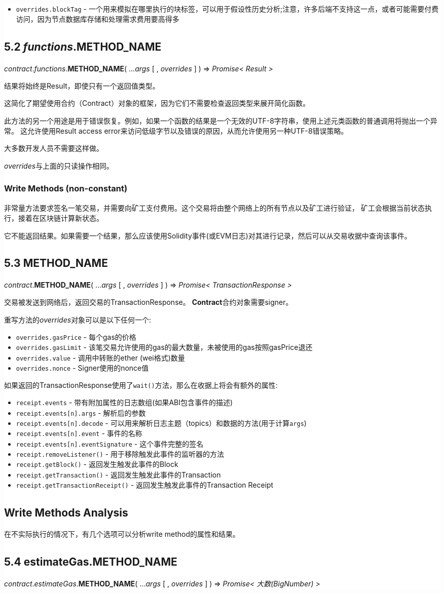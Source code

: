 - `overrides.blockTag` - 一个用来模拟在哪里执行的块标签，可以用于假设性历史分析;注意，许多后端不支持这一点，或者可能需要付费访问，因为节点数据库存储和处理需求费用要高得多

## 5.2 *functions*.METHOD_NAME

*contract*.*functions*.**METHOD_NAME**( ...*args* [ , *overrides* ] ) ⇒ *Promise< Result >*

结果将始终是Result，即使只有一个返回值类型。

这简化了期望使用合约（Contract）对象的框架，因为它们不需要检查返回类型来展开简化函数。

此方法的另一个用途是用于错误恢复。例如，如果一个函数的结果是一个无效的UTF-8字符串，使用上述元类函数的普通调用将抛出一个异常。 这允许使用Result access error来访问低级字节以及错误的原因，从而允许使用另一种UTF-8错误策略。

大多数开发人员不需要这样做。

*overrides*与上面的只读操作相同。

### Write Methods (non-constant)

非常量方法要求签名一笔交易，并需要向矿工支付费用。这个交易将由整个网络上的所有节点以及矿工进行验证， 矿工会根据当前状态执行，接着在区块链计算新状态。

它不能返回结果。如果需要一个结果，那么应该使用Solidity事件(或EVM日志)对其进行记录，然后可以从交易收据中查询该事件。

## 5.3 METHOD_NAME

*contract*.**METHOD_NAME**( ...*args* [ , *overrides* ] ) ⇒ *Promise< TransactionResponse >*

交易被发送到网络后，返回交易的TransactionResponse。 **Contract**合约对象需要signer。

重写方法的*overrides*对象可以是以下任何一个:

- `overrides.gasPrice` - 每个gas的价格
- `overrides.gasLimit` - 该笔交易允许使用的gas的最大数量，未被使用的gas按照gasPrice退还
- `overrides.value` - 调用中转账的ether (wei格式)数量
- `overrides.nonce` - Signer使用的nonce值

如果返回的TransactionResponse使用了`wait()`方法，那么在收据上将会有额外的属性:

- `receipt.events` - 带有附加属性的日志数组(如果ABI包含事件的描述)
- `receipt.events[n].args` - 解析后的参数
- `receipt.events[n].decode` - 可以用来解析日志主题（topics）和数据的方法(用于计算`args`)
- `receipt.events[n].event` - 事件的名称
- `receipt.events[n].eventSignature` - 这个事件完整的签名
- `receipt.removeListener()` - 用于移除触发此事件的监听器的方法
- `receipt.getBlock()` - 返回发生触发此事件的Block
- `receipt.getTransaction()` - 返回发生触发此事件的Transaction
- `receipt.getTransactionReceipt()` - 返回发生触发此事件的Transaction Receipt

## Write Methods Analysis

在不实际执行的情况下，有几个选项可以分析write method的属性和结果。

## 5.4 estimateGas.METHOD_NAME

*contract*.*estimateGas*.**METHOD_NAME**( ...*args* [ , *overrides* ] ) ⇒ *Promise< 大数(BigNumber) >*
